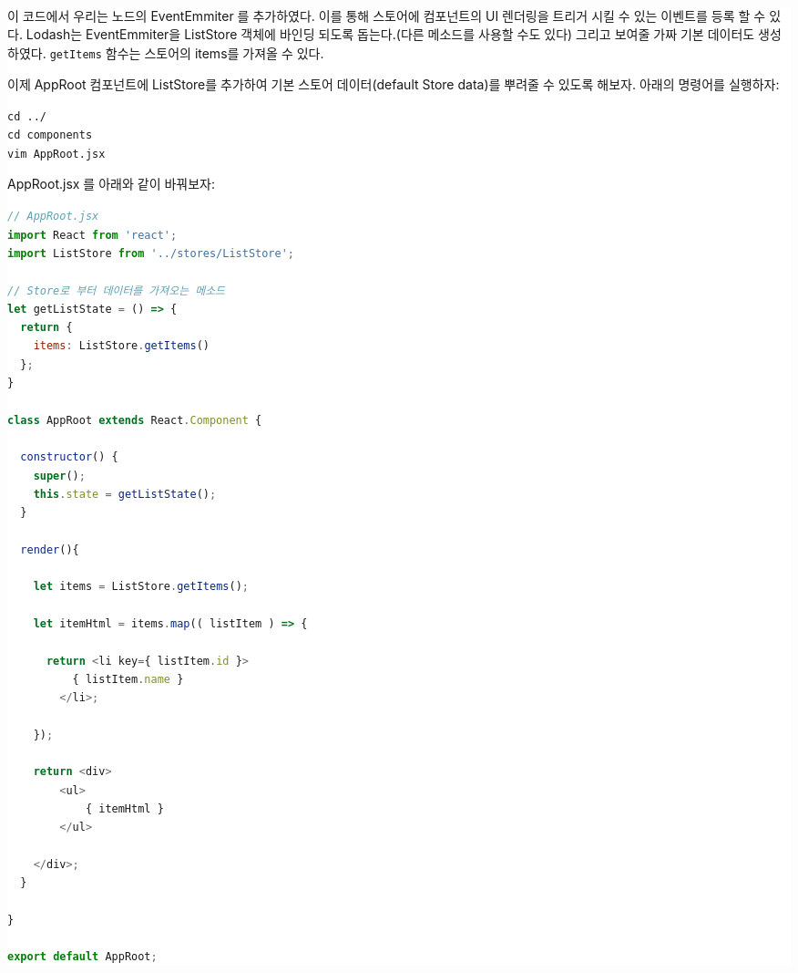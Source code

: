 ```
```

이 코드에서 우리는 노드의 EventEmmiter 를 추가하였다. 이를 통해 스토어에 컴포넌트의 UI 렌더링을 트리거 시킬 수 있는  이벤트를 등록 할 수 있다. Lodash는 EventEmmiter을 ListStore 객체에 바인딩 되도록 돕는다.(다른 메소드를 사용할 수도 있다) 그리고 보여줄 가짜 기본 데이터도 생성하였다. `getItems` 함수는 스토어의 items를 가져올 수 있다.

이제 AppRoot 컴포넌트에 ListStore를 추가하여 기본 스토어 데이터(default Store data)를 뿌려줄 수 있도록 해보자. 아래의 명령어를 실행하자:

```
cd ../
cd components
vim AppRoot.jsx
```
AppRoot.jsx 를 아래와 같이 바꿔보자:

```js
// AppRoot.jsx
import React from 'react';
import ListStore from '../stores/ListStore';

// Store로 부터 데이터를 가져오는 메소드
let getListState = () => {
  return {
    items: ListStore.getItems()
  };
}

class AppRoot extends React.Component {

  constructor() {
    super();
    this.state = getListState();
  }

  render(){

    let items = ListStore.getItems();

    let itemHtml = items.map(( listItem ) => {

      return <li key={ listItem.id }>
          { listItem.name }
        </li>;

    });

    return <div>
        <ul>
            { itemHtml }
        </ul>

    </div>;
  }

}

export default AppRoot;
```
